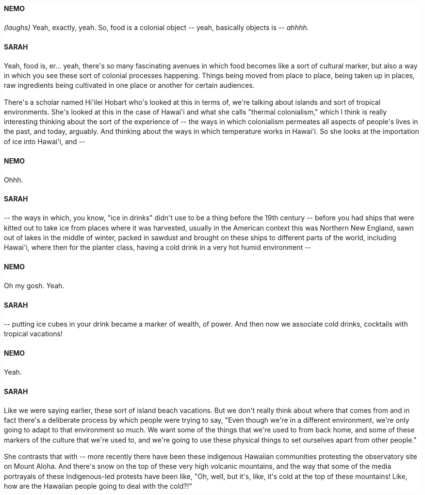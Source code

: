 #### NEMO

_(laughs)_ Yeah, exactly, yeah. So, food is a colonial object -- yeah, basically objects is -- *ahhhh.*

#### SARAH

Yeah, food is, er... yeah, there's so many fascinating avenues in which food becomes like a sort of cultural marker, but also a way in which you see these sort of colonial processes happening. Things being moved from place to place, being taken up in places, raw ingredients being cultivated in one place or another for certain audiences.

There's a scholar named Hi'ilei Hobart who's looked at this in terms of, we're talking about islands and sort of tropical environments. She's looked at this in the case of Hawai'i and what she calls "thermal colonialism," which I think is really interesting thinking about the sort of the experience of -- the ways in which colonialism permeates all aspects of people's lives in the past, and today, arguably. And thinking about the ways in which temperature works in Hawai'i. So she looks at the importation of ice into Hawai'i, and --

#### NEMO

Ohhh. 

#### SARAH

-- the ways in which, you know, "ice in drinks" didn't use to be a thing before the 19th century -- before you had ships that were kitted out to take ice from places where it was harvested, usually in the American context this was Northern New England, sawn out of lakes in the middle of winter, packed in sawdust and brought on these ships to different parts of the world, including Hawai'i, where then for the planter class, having a cold drink in a very hot humid environment --

#### NEMO

Oh my gosh. Yeah.

#### SARAH

-- putting ice cubes in your drink became a marker of wealth, of power. And then now we associate cold drinks, cocktails with tropical vacations! 

#### NEMO

Yeah. 

#### SARAH

Like we were saying earlier, these sort of island beach vacations. But we don't really think about where that comes from and in fact there's a deliberate process by which people were trying to say, "Even though we're in a different environment, we're only going to adapt to that environment so much. We want some of the things that we're used to from back home, and some of these markers of the culture that we're used to, and we're going to use these physical things to set ourselves apart from other people."

She contrasts that with -- more recently there have been these indigenous Hawaiian communities protesting the observatory site on Mount Aloha. And there's snow on the top of these very high volcanic mountains, and the way that some of the media portrayals of these Indigenous-led protests have been like, "Oh, well, but it's, like, it's cold at the top of these mountains! Like, how are the Hawaiian people going to deal with the cold?!"
